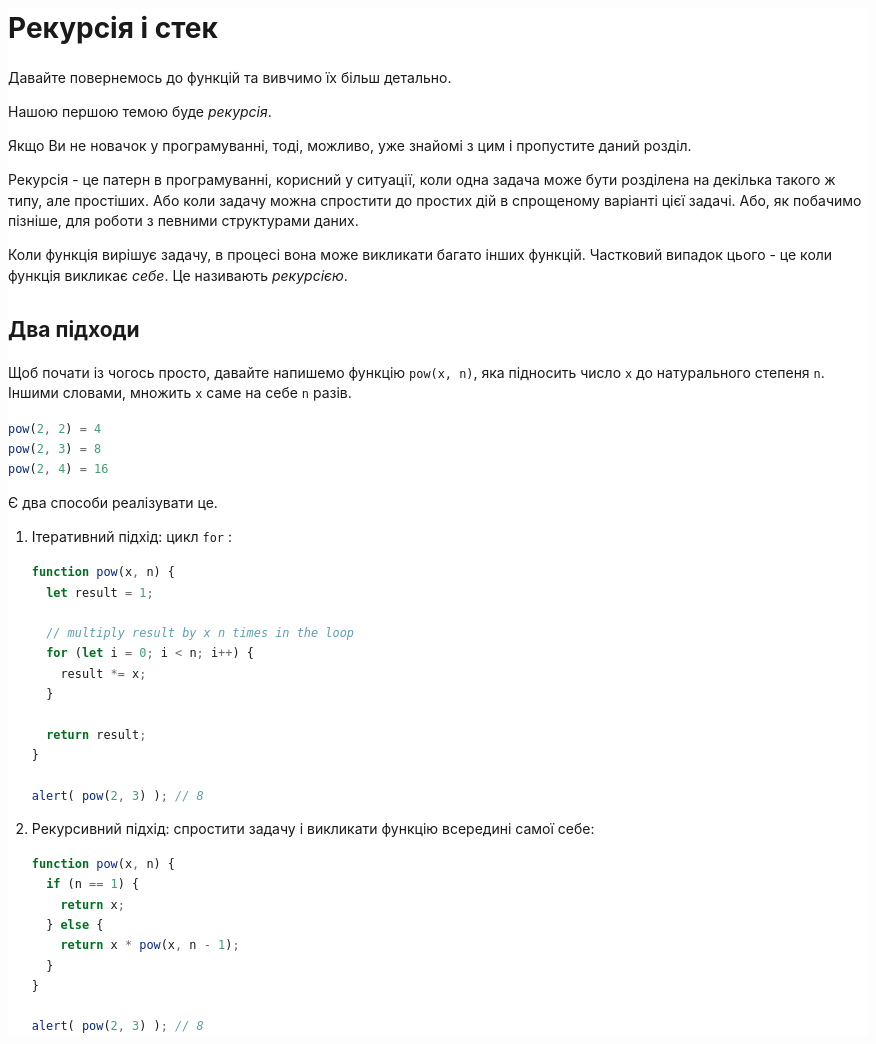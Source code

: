 # Рекурсія і стек

Давайте повернемось до функцій та вивчимо їх більш детально.

Нашою першою темою буде *рекурсія*.

Якщо Ви не новачок у програмуванні, тоді, можливо, уже знайомі з цим і пропустите даний розділ.

Рекурсія - це патерн в програмуванні, корисний у ситуації, коли одна задача може бути розділена на декілька такого ж типу, але простіших. Або коли задачу можна спростити до простих дій в спрощеному варіанті цієї задачі. Або, як побачимо пізніше, для роботи з певними структурами даних.

Коли функція вирішує задачу, в процесі вона може викликати багато інших функцій. Частковий випадок цього - це коли функція викликає *себе*. Це називають *рекурсією*.

## Два підходи

Щоб почати із чогось просто, давайте напишемо функцію `pow(x, n)`, яка підносить число `x` до натурального степеня `n`. Іншими словами, множить  `x`  саме на себе  `n`  разів. 
```js
pow(2, 2) = 4
pow(2, 3) = 8
pow(2, 4) = 16
```

Є два способи реалізувати це.

1. Ітеративний підхід: цикл  `for` :

    ```js run
    function pow(x, n) {
      let result = 1;

      // multiply result by x n times in the loop
      for (let i = 0; i < n; i++) {
        result *= x;
      }

      return result;
    }

    alert( pow(2, 3) ); // 8
    ```

2. Рекурсивний підхід: спростити задачу і викликати функцію всередині самої себе:

    ```js run
    function pow(x, n) {
      if (n == 1) {
        return x;
      } else {
        return x * pow(x, n - 1);
      }
    }

    alert( pow(2, 3) ); // 8
    ```
